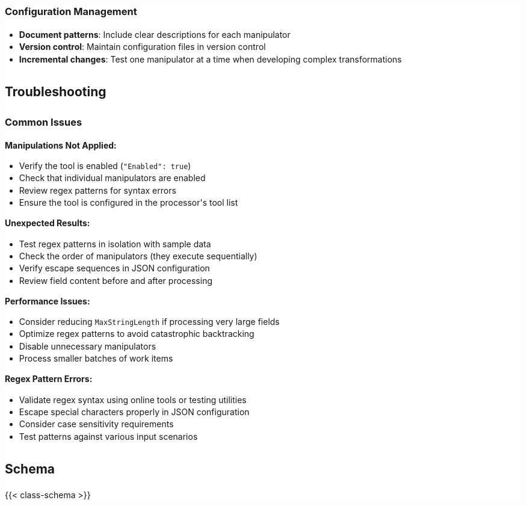 ### Configuration Management

- **Document patterns**: Include clear descriptions for each manipulator
- **Version control**: Maintain configuration files in version control
- **Incremental changes**: Test one manipulator at a time when developing complex transformations

## Troubleshooting

### Common Issues

**Manipulations Not Applied:**

- Verify the tool is enabled (`"Enabled": true`)
- Check that individual manipulators are enabled
- Review regex patterns for syntax errors
- Ensure the tool is configured in the processor's tool list

**Unexpected Results:**

- Test regex patterns in isolation with sample data
- Check the order of manipulators (they execute sequentially)
- Verify escape sequences in JSON configuration
- Review field content before and after processing

**Performance Issues:**

- Consider reducing `MaxStringLength` if processing very large fields
- Optimize regex patterns to avoid catastrophic backtracking
- Disable unnecessary manipulators
- Process smaller batches of work items

**Regex Pattern Errors:**

- Validate regex syntax using online tools or testing utilities
- Escape special characters properly in JSON configuration
- Consider case sensitivity requirements
- Test patterns against various input scenarios

## Schema

{{< class-schema >}}
